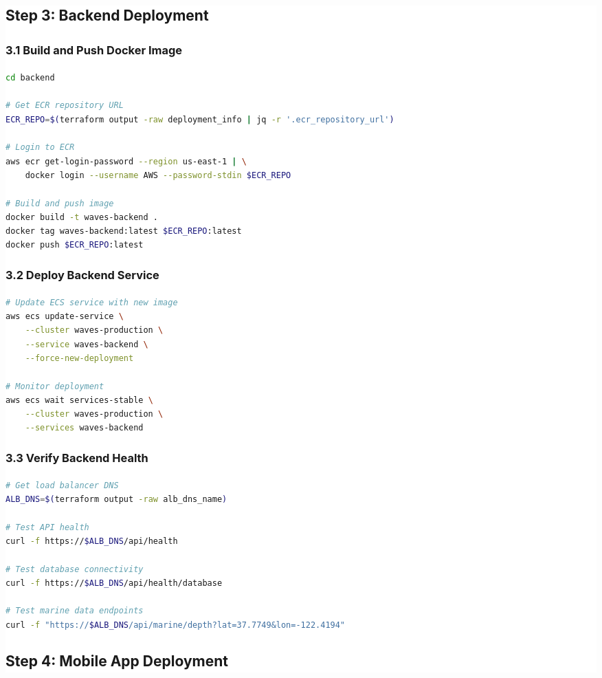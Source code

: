 ## Step 3: Backend Deployment

### 3.1 Build and Push Docker Image

```bash
cd backend

# Get ECR repository URL
ECR_REPO=$(terraform output -raw deployment_info | jq -r '.ecr_repository_url')

# Login to ECR
aws ecr get-login-password --region us-east-1 | \
    docker login --username AWS --password-stdin $ECR_REPO

# Build and push image
docker build -t waves-backend .
docker tag waves-backend:latest $ECR_REPO:latest
docker push $ECR_REPO:latest
```

### 3.2 Deploy Backend Service

```bash
# Update ECS service with new image
aws ecs update-service \
    --cluster waves-production \
    --service waves-backend \
    --force-new-deployment

# Monitor deployment
aws ecs wait services-stable \
    --cluster waves-production \
    --services waves-backend
```

### 3.3 Verify Backend Health

```bash
# Get load balancer DNS
ALB_DNS=$(terraform output -raw alb_dns_name)

# Test API health
curl -f https://$ALB_DNS/api/health

# Test database connectivity
curl -f https://$ALB_DNS/api/health/database

# Test marine data endpoints
curl -f "https://$ALB_DNS/api/marine/depth?lat=37.7749&lon=-122.4194"
```

## Step 4: Mobile App Deployment

